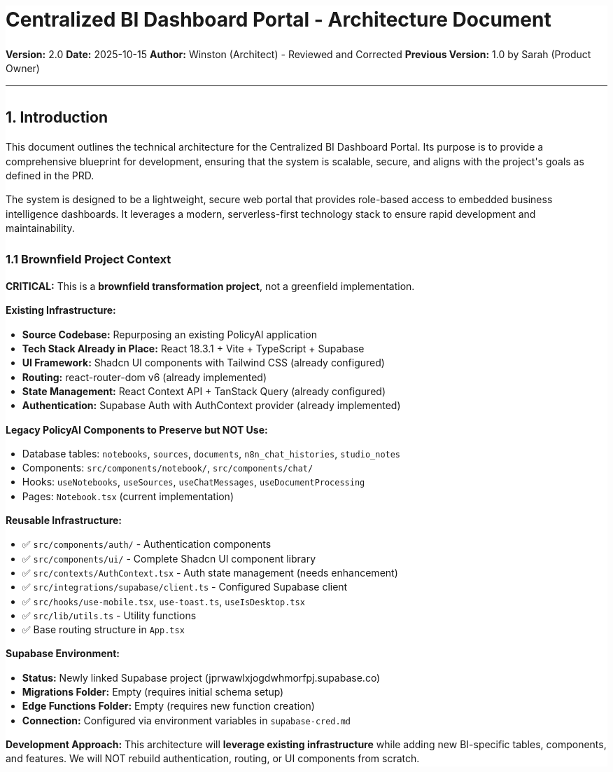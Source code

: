 # Centralized BI Dashboard Portal - Architecture Document

**Version:** 2.0
**Date:** 2025-10-15
**Author:** Winston (Architect) - Reviewed and Corrected
**Previous Version:** 1.0 by Sarah (Product Owner)

---

## 1. Introduction

This document outlines the technical architecture for the Centralized BI Dashboard Portal. Its purpose is to provide a comprehensive blueprint for development, ensuring that the system is scalable, secure, and aligns with the project's goals as defined in the PRD.

The system is designed to be a lightweight, secure web portal that provides role-based access to embedded business intelligence dashboards. It leverages a modern, serverless-first technology stack to ensure rapid development and maintainability.

### 1.1 Brownfield Project Context

**CRITICAL:** This is a **brownfield transformation project**, not a greenfield implementation.

**Existing Infrastructure:**
- **Source Codebase:** Repurposing an existing PolicyAI application
- **Tech Stack Already in Place:** React 18.3.1 + Vite + TypeScript + Supabase
- **UI Framework:** Shadcn UI components with Tailwind CSS (already configured)
- **Routing:** react-router-dom v6 (already implemented)
- **State Management:** React Context API + TanStack Query (already configured)
- **Authentication:** Supabase Auth with AuthContext provider (already implemented)

**Legacy PolicyAI Components to Preserve but NOT Use:**
- Database tables: `notebooks`, `sources`, `documents`, `n8n_chat_histories`, `studio_notes`
- Components: `src/components/notebook/`, `src/components/chat/`
- Hooks: `useNotebooks`, `useSources`, `useChatMessages`, `useDocumentProcessing`
- Pages: `Notebook.tsx` (current implementation)

**Reusable Infrastructure:**
- ✅ `src/components/auth/` - Authentication components
- ✅ `src/components/ui/` - Complete Shadcn UI component library
- ✅ `src/contexts/AuthContext.tsx` - Auth state management (needs enhancement)
- ✅ `src/integrations/supabase/client.ts` - Configured Supabase client
- ✅ `src/hooks/use-mobile.tsx`, `use-toast.ts`, `useIsDesktop.tsx`
- ✅ `src/lib/utils.ts` - Utility functions
- ✅ Base routing structure in `App.tsx`

**Supabase Environment:**
- **Status:** Newly linked Supabase project (jprwawlxjogdwhmorfpj.supabase.co)
- **Migrations Folder:** Empty (requires initial schema setup)
- **Edge Functions Folder:** Empty (requires new function creation)
- **Connection:** Configured via environment variables in `supabase-cred.md`

**Development Approach:**
This architecture will **leverage existing infrastructure** while adding new BI-specific tables, components, and features. We will NOT rebuild authentication, routing, or UI components from scratch.
